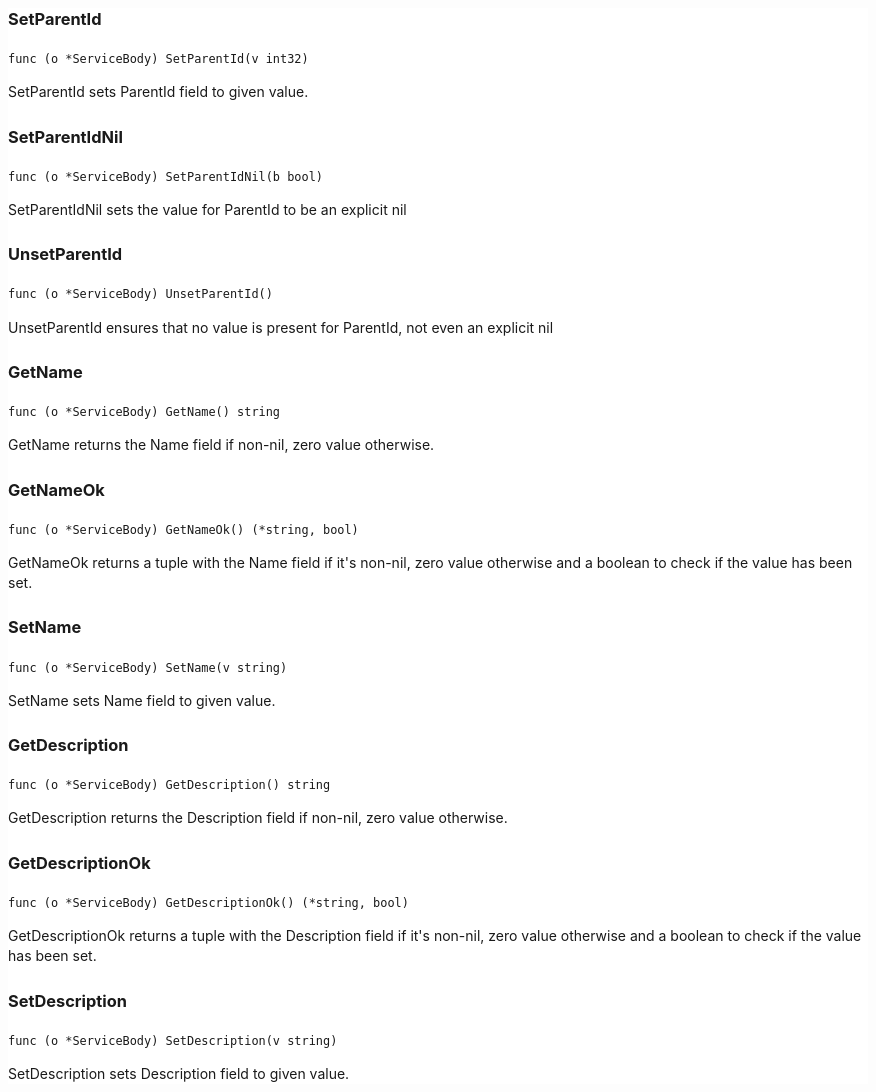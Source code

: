 ### SetParentId

`func (o *ServiceBody) SetParentId(v int32)`

SetParentId sets ParentId field to given value.


### SetParentIdNil

`func (o *ServiceBody) SetParentIdNil(b bool)`

 SetParentIdNil sets the value for ParentId to be an explicit nil

### UnsetParentId
`func (o *ServiceBody) UnsetParentId()`

UnsetParentId ensures that no value is present for ParentId, not even an explicit nil
### GetName

`func (o *ServiceBody) GetName() string`

GetName returns the Name field if non-nil, zero value otherwise.

### GetNameOk

`func (o *ServiceBody) GetNameOk() (*string, bool)`

GetNameOk returns a tuple with the Name field if it's non-nil, zero value otherwise
and a boolean to check if the value has been set.

### SetName

`func (o *ServiceBody) SetName(v string)`

SetName sets Name field to given value.


### GetDescription

`func (o *ServiceBody) GetDescription() string`

GetDescription returns the Description field if non-nil, zero value otherwise.

### GetDescriptionOk

`func (o *ServiceBody) GetDescriptionOk() (*string, bool)`

GetDescriptionOk returns a tuple with the Description field if it's non-nil, zero value otherwise
and a boolean to check if the value has been set.

### SetDescription

`func (o *ServiceBody) SetDescription(v string)`

SetDescription sets Description field to given value.

